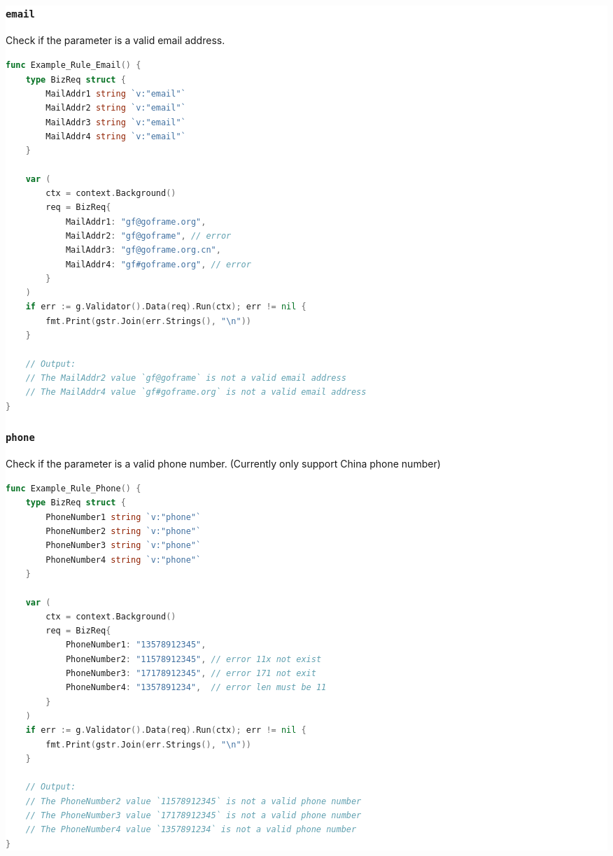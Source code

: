 ```go
```

### `email`

Check if the parameter is a valid email address.

```go
func Example_Rule_Email() {
    type BizReq struct {
        MailAddr1 string `v:"email"`
        MailAddr2 string `v:"email"`
        MailAddr3 string `v:"email"`
        MailAddr4 string `v:"email"`
    }

    var (
        ctx = context.Background()
        req = BizReq{
            MailAddr1: "gf@goframe.org",
            MailAddr2: "gf@goframe", // error
            MailAddr3: "gf@goframe.org.cn",
            MailAddr4: "gf#goframe.org", // error
        }
    )
    if err := g.Validator().Data(req).Run(ctx); err != nil {
        fmt.Print(gstr.Join(err.Strings(), "\n"))
    }

    // Output:
    // The MailAddr2 value `gf@goframe` is not a valid email address
    // The MailAddr4 value `gf#goframe.org` is not a valid email address
}
```

### `phone`

Check if the parameter is a valid phone number. (Currently only support China phone number)

```go
func Example_Rule_Phone() {
    type BizReq struct {
        PhoneNumber1 string `v:"phone"`
        PhoneNumber2 string `v:"phone"`
        PhoneNumber3 string `v:"phone"`
        PhoneNumber4 string `v:"phone"`
    }

    var (
        ctx = context.Background()
        req = BizReq{
            PhoneNumber1: "13578912345",
            PhoneNumber2: "11578912345", // error 11x not exist
            PhoneNumber3: "17178912345", // error 171 not exit
            PhoneNumber4: "1357891234",  // error len must be 11
        }
    )
    if err := g.Validator().Data(req).Run(ctx); err != nil {
        fmt.Print(gstr.Join(err.Strings(), "\n"))
    }

    // Output:
    // The PhoneNumber2 value `11578912345` is not a valid phone number
    // The PhoneNumber3 value `17178912345` is not a valid phone number
    // The PhoneNumber4 value `1357891234` is not a valid phone number
}
```